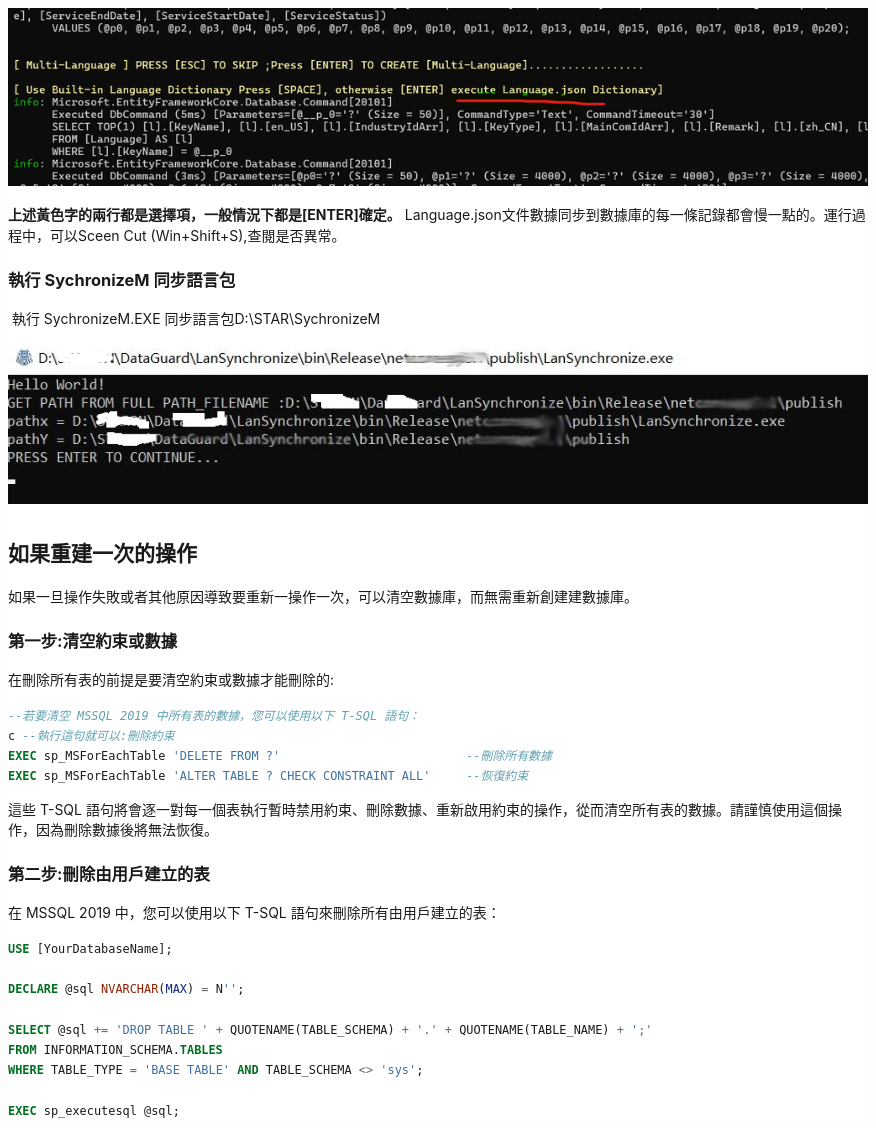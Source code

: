 ![LANGUAGE_JSON](README_IMGs/LANGUAGE_JSON.png)

**上述黃色字的兩行都是選擇項，一般情況下都是[ENTER]確定。** Language.json文件數據同步到數據庫的每一條記錄都會慢一點的。運行過程中，可以Sceen Cut (Win+Shift+S),查閱是否異常。

### 執行 SychronizeM 同步語言包

​	執行 SychronizeM.EXE 同步語言包D:\STAR\SychronizeM

![image-20240913191322622](README_IMGs/sychronizeM_Language_JSON.png)

## 如果重建一次的操作

如果一旦操作失敗或者其他原因導致要重新一操作一次，可以清空數據庫，而無需重新創建建數據庫。

### 第一步:清空約束或數據

在刪除所有表的前提是要清空約束或數據才能刪除的:

```sql
--若要清空 MSSQL 2019 中所有表的數據，您可以使用以下 T-SQL 語句：
c --執行這句就可以:刪除約束
EXEC sp_MSForEachTable 'DELETE FROM ?' 							--刪除所有數據
EXEC sp_MSForEachTable 'ALTER TABLE ? CHECK CONSTRAINT ALL' 	--恢復約束
```

這些 T-SQL 語句將會逐一對每一個表執行暫時禁用約束、刪除數據、重新啟用約束的操作，從而清空所有表的數據。請謹慎使用這個操作，因為刪除數據後將無法恢復。

### 第二步:刪除由用戶建立的表

在 MSSQL 2019 中，您可以使用以下 T-SQL 語句來刪除所有由用戶建立的表：

```sql
USE [YourDatabaseName];

DECLARE @sql NVARCHAR(MAX) = N'';

SELECT @sql += 'DROP TABLE ' + QUOTENAME(TABLE_SCHEMA) + '.' + QUOTENAME(TABLE_NAME) + ';' 
FROM INFORMATION_SCHEMA.TABLES 
WHERE TABLE_TYPE = 'BASE TABLE' AND TABLE_SCHEMA <> 'sys';

EXEC sp_executesql @sql;
```
